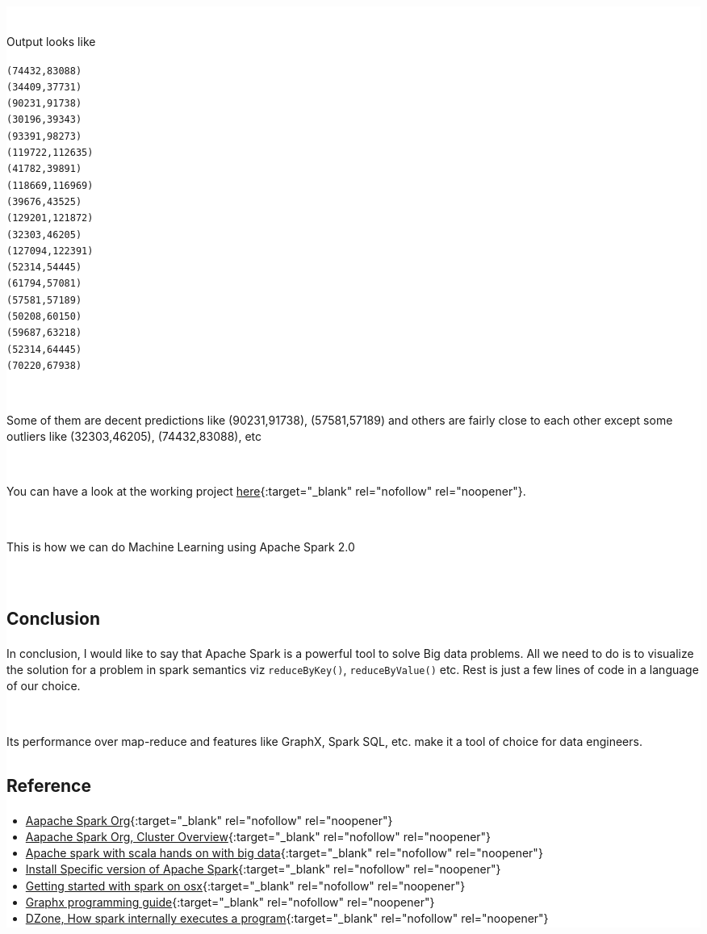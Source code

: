 <br/>

Output looks like

```
(74432,83088)
(34409,37731)
(90231,91738)
(30196,39343)
(93391,98273)
(119722,112635)
(41782,39891)
(118669,116969)
(39676,43525)
(129201,121872)
(32303,46205)
(127094,122391)
(52314,54445)
(61794,57081)
(57581,57189)
(50208,60150)
(59687,63218)
(52314,64445)
(70220,67938)
```

<br/>

Some of them are decent predictions like (90231,91738), (57581,57189) and others are fairly close to each other except some outliers like (32303,46205), (74432,83088), etc

<br/>

You can have a look at the working project [here](https://github.com/kamranalinitb/spark/tree/master/salaryPrediction){:target="_blank" rel="nofollow" rel="noopener"}.

<br/>

This is how we can do Machine Learning using Apache Spark 2.0

<br/>

## Conclusion
In conclusion, I would like to say that Apache Spark is a powerful tool to solve Big data problems. All we need to do is to visualize the solution for a problem in spark semantics viz `reduceByKey()`, `reduceByValue()` etc. Rest is just a few lines of code in a language of our choice.

<br/>

Its performance over map-reduce and features like GraphX, Spark SQL, etc. make it a tool of choice for data engineers.

## Reference
- [Aapache Spark Org](https://spark.apache.org/){:target="_blank" rel="nofollow" rel="noopener"}
- [Aapache Spark Org, Cluster Overview](https://spark.apache.org/docs/latest/cluster-overview.html){:target="_blank" rel="nofollow" rel="noopener"}
- [Apache spark with scala hands on with big data](https://www.udemy.com/apache-spark-with-scala-hands-on-with-big-data/){:target="_blank" rel="nofollow" rel="noopener"}
- [Install Specific version of Apache Spark](https://stackoverflow.com/questions/49808951/how-to-install-apache-spark-2-2-0-with-homebrew-on-mac/49812624){:target="_blank" rel="nofollow" rel="noopener"}
- [Getting started with spark on osx](https://oleweidner.com/blog/2015/getting-started-with-spark-on-osx/){:target="_blank" rel="nofollow" rel="noopener"}
- [Graphx programming guide](https://spark.apache.org/docs/latest/graphx-programming-guide.html){:target="_blank" rel="nofollow" rel="noopener"}
- [DZone, How spark internally executes a program](https://dzone.com/articles/how-spark-internally-executes-a-program){:target="_blank" rel="nofollow" rel="noopener"}